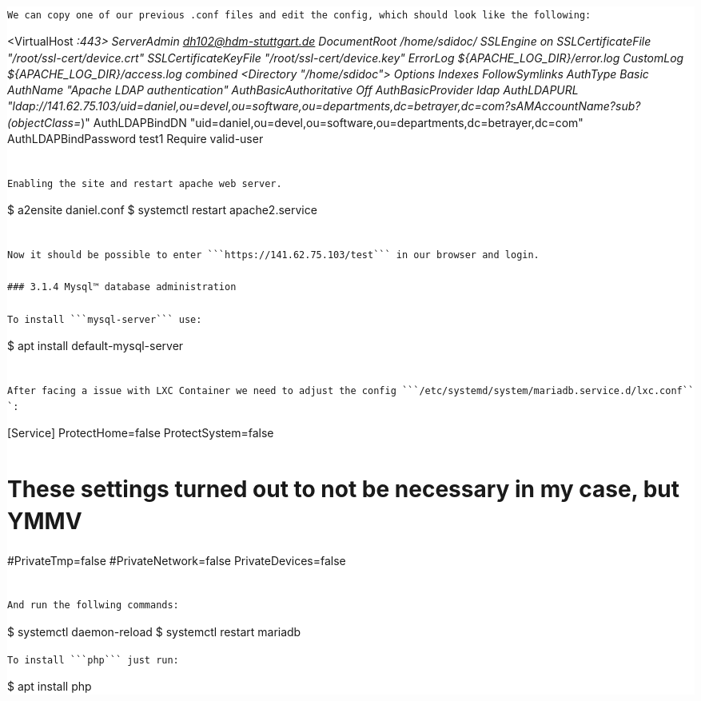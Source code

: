 ```
We can copy one of our previous .conf files and edit the config, which should look like the following:
```
<VirtualHost *:443>
    ServerAdmin dh102@hdm-stuttgart.de
    DocumentRoot /home/sdidoc/
    SSLEngine on
    SSLCertificateFile "/root/ssl-cert/device.crt"
    SSLCertificateKeyFile "/root/ssl-cert/device.key"
    ErrorLog ${APACHE_LOG_DIR}/error.log
    CustomLog ${APACHE_LOG_DIR}/access.log combined
  <Directory "/home/sdidoc">
      Options Indexes FollowSymlinks
      AuthType Basic
      AuthName "Apache LDAP authentication"
      AuthBasicAuthoritative Off
      AuthBasicProvider ldap
      AuthLDAPURL "ldap://141.62.75.103/uid=daniel,ou=devel,ou=software,ou=departments,dc=betrayer,dc=com?sAMAccountName?sub?(objectClass=*)"
      AuthLDAPBindDN "uid=daniel,ou=devel,ou=software,ou=departments,dc=betrayer,dc=com"
      AuthLDAPBindPassword test1
      Require valid-user
  </Directory>
</VirtualHost>
```

Enabling the site and restart apache web server.
```
$ a2ensite daniel.conf 
$ systemctl restart apache2.service
```

Now it should be possible to enter ```https://141.62.75.103/test``` in our browser and login.

### 3.1.4 Mysql™ database administration

To install ```mysql-server``` use:
```
$ apt install default-mysql-server
```

After facing a issue with LXC Container we need to adjust the config ```/etc/systemd/system/mariadb.service.d/lxc.conf```:

```
[Service]
ProtectHome=false
ProtectSystem=false

# These settings turned out to not be necessary in my case, but YMMV
#PrivateTmp=false
#PrivateNetwork=false
PrivateDevices=false
```

And run the follwing commands:
```
$ systemctl daemon-reload
$ systemctl restart mariadb
```
To install ```php``` just run:
```
$ apt install php